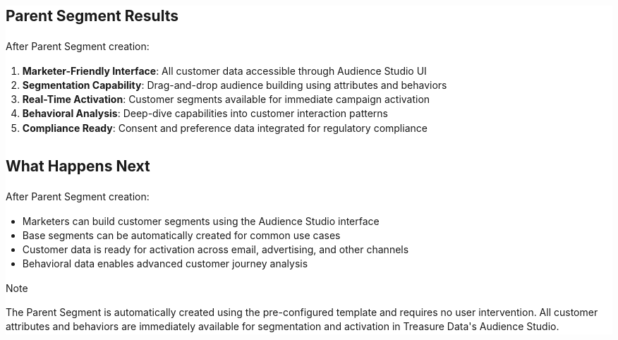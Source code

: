 ## Parent Segment Results

After Parent Segment creation:

1. **Marketer-Friendly Interface**: All customer data accessible through Audience Studio UI
2. **Segmentation Capability**: Drag-and-drop audience building using attributes and behaviors  
3. **Real-Time Activation**: Customer segments available for immediate campaign activation
4. **Behavioral Analysis**: Deep-dive capabilities into customer interaction patterns
5. **Compliance Ready**: Consent and preference data integrated for regulatory compliance

## What Happens Next

After Parent Segment creation:
- Marketers can build customer segments using the Audience Studio interface
- Base segments can be automatically created for common use cases
- Customer data is ready for activation across email, advertising, and other channels
- Behavioral data enables advanced customer journey analysis

> [!NOTE]
> The Parent Segment is automatically created using the pre-configured template and requires no user intervention. All customer attributes and behaviors are immediately available for segmentation and activation in Treasure Data's Audience Studio.

